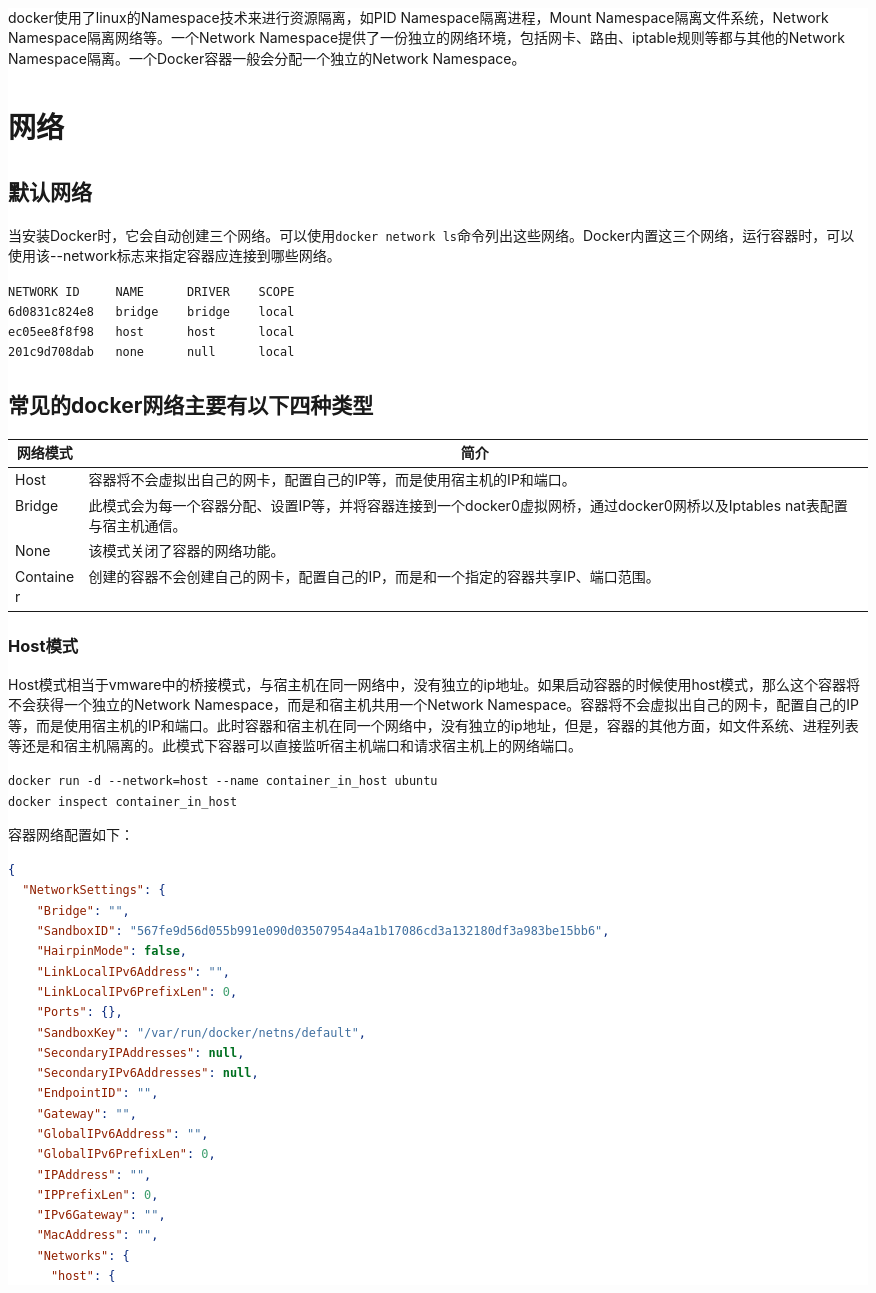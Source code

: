 docker使用了linux的Namespace技术来进行资源隔离，如PID Namespace隔离进程，Mount Namespace隔离文件系统，Network Namespace隔离网络等。一个Network Namespace提供了一份独立的网络环境，包括网卡、路由、iptable规则等都与其他的Network Namespace隔离。一个Docker容器一般会分配一个独立的Network Namespace。

# 网络

## 默认网络

当安装Docker时，它会自动创建三个网络。可以使用`docker network ls`命令列出这些网络。Docker内置这三个网络，运行容器时，可以使用该--network标志来指定容器应连接到哪些网络。

```shell
NETWORK ID     NAME      DRIVER    SCOPE
6d0831c824e8   bridge    bridge    local
ec05ee8f8f98   host      host      local
201c9d708dab   none      null      local
```

## 常见的docker网络主要有以下四种类型

| 网络模式    | 简介  |
|---------|-----|
| Host    |	容器将不会虚拟出自己的网卡，配置自己的IP等，而是使用宿主机的IP和端口。 |
| Bridge  |	此模式会为每一个容器分配、设置IP等，并将容器连接到一个docker0虚拟网桥，通过docker0网桥以及Iptables nat表配置与宿主机通信。|
| None |	该模式关闭了容器的网络功能。|
| Container | 创建的容器不会创建自己的网卡，配置自己的IP，而是和一个指定的容器共享IP、端口范围。|

### Host模式

Host模式相当于vmware中的桥接模式，与宿主机在同一网络中，没有独立的ip地址。如果启动容器的时候使用host模式，那么这个容器将不会获得一个独立的Network Namespace，而是和宿主机共用一个Network Namespace。容器将不会虚拟出自己的网卡，配置自己的IP等，而是使用宿主机的IP和端口。此时容器和宿主机在同一个网络中，没有独立的ip地址，但是，容器的其他方面，如文件系统、进程列表等还是和宿主机隔离的。此模式下容器可以直接监听宿主机端口和请求宿主机上的网络端口。

```shell
docker run -d --network=host --name container_in_host ubuntu
docker inspect container_in_host
```

容器网络配置如下：

```json
{
  "NetworkSettings": {
    "Bridge": "",
    "SandboxID": "567fe9d56d055b991e090d03507954a4a1b17086cd3a132180df3a983be15bb6",
    "HairpinMode": false,
    "LinkLocalIPv6Address": "",
    "LinkLocalIPv6PrefixLen": 0,
    "Ports": {},
    "SandboxKey": "/var/run/docker/netns/default",
    "SecondaryIPAddresses": null,
    "SecondaryIPv6Addresses": null,
    "EndpointID": "",
    "Gateway": "",
    "GlobalIPv6Address": "",
    "GlobalIPv6PrefixLen": 0,
    "IPAddress": "",
    "IPPrefixLen": 0,
    "IPv6Gateway": "",
    "MacAddress": "",
    "Networks": {
      "host": {
```